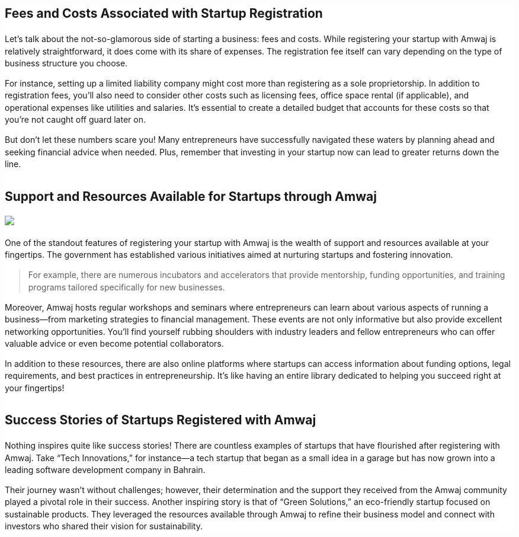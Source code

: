 
Fees and Costs Associated with Startup Registration
---------------------------------------------------

  
Let’s talk about the not-so-glamorous side of starting a business: fees and costs. While registering your startup with Amwaj is relatively straightforward, it does come with its share of expenses. The registration fee itself can vary depending on the type of business structure you choose.   
  
For instance, setting up a limited liability company might cost more than registering as a sole proprietorship. In addition to registration fees, you’ll also need to consider other costs such as licensing fees, office space rental (if applicable), and operational expenses like utilities and salaries. It’s essential to create a detailed budget that accounts for these costs so that you’re not caught off guard later on.   
  
But don’t let these numbers scare you! Many entrepreneurs have successfully navigated these waters by planning ahead and seeking financial advice when needed. Plus, remember that investing in your startup now can lead to greater returns down the line.  
  

Support and Resources Available for Startups through Amwaj
----------------------------------------------------------

  
  
![](https://images.unsplash.com/photo-1533749871411-5e21e14bcc7d?ixlib=rb-4.0.3&q=85&fm=jpg&crop=entropy&cs=srgb&w=900)  
  
One of the standout features of registering your startup with Amwaj is the wealth of support and resources available at your fingertips. The government has established various initiatives aimed at nurturing startups and fostering innovation.
> For example, there are numerous incubators and accelerators that provide mentorship, funding opportunities, and training programs tailored specifically for new businesses.

  
  
Moreover, Amwaj hosts regular workshops and seminars where entrepreneurs can learn about various aspects of running a business—from marketing strategies to financial management. These events are not only informative but also provide excellent networking opportunities. You’ll find yourself rubbing shoulders with industry leaders and fellow entrepreneurs who can offer valuable advice or even become potential collaborators.   
  
In addition to these resources, there are also online platforms where startups can access information about funding options, legal requirements, and best practices in entrepreneurship. It’s like having an entire library dedicated to helping you succeed right at your fingertips!  
  

Success Stories of Startups Registered with Amwaj
-------------------------------------------------

  
Nothing inspires quite like success stories! There are countless examples of startups that have flourished after registering with Amwaj. Take “Tech Innovations,” for instance—a tech startup that began as a small idea in a garage but has now grown into a leading software development company in Bahrain.   
  
Their journey wasn’t without challenges; however, their determination and the support they received from the Amwaj community played a pivotal role in their success. Another inspiring story is that of “Green Solutions,” an eco-friendly startup focused on sustainable products. They leveraged the resources available through Amwaj to refine their business model and connect with investors who shared their vision for sustainability.   
  